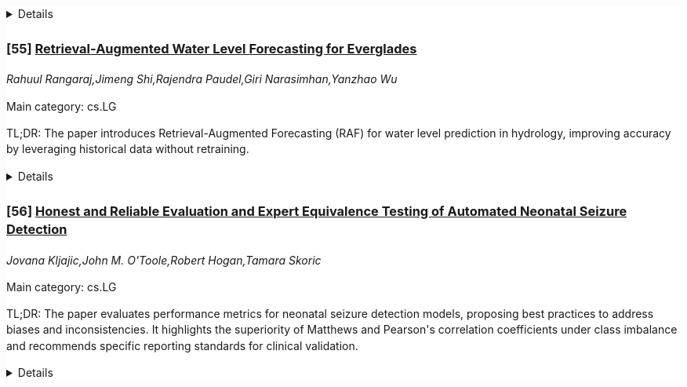 
<details><summary>Details</summary></details>


### [55] [Retrieval-Augmented Water Level Forecasting for Everglades](https://arxiv.org/abs/2508.04888)
*Rahuul Rangaraj,Jimeng Shi,Rajendra Paudel,Giri Narasimhan,Yanzhao Wu*

Main category: cs.LG

TL;DR: The paper introduces Retrieval-Augmented Forecasting (RAF) for water level prediction in hydrology, improving accuracy by leveraging historical data without retraining.


<details><summary>Details</summary></details>


### [56] [Honest and Reliable Evaluation and Expert Equivalence Testing of Automated Neonatal Seizure Detection](https://arxiv.org/abs/2508.04899)
*Jovana Kljajic,John M. O'Toole,Robert Hogan,Tamara Skoric*

Main category: cs.LG

TL;DR: The paper evaluates performance metrics for neonatal seizure detection models, proposing best practices to address biases and inconsistencies. It highlights the superiority of Matthews and Pearson's correlation coefficients under class imbalance and recommends specific reporting standards for clinical validation.


<details>
  <summary>Details</summary>
Motivation: Current evaluation practices for neonatal seizure detection models are inconsistent and biased, leading to unreliable AI performance claims. This study aims to improve metric reliability and comparability.

Method: The study assessed standard metrics, consensus strategies, and human-expert equivalence tests using real and synthetic seizure annotations, varying class imbalance, inter-rater agreement, and rater numbers.

Result: Matthews and Pearson's correlation coefficients performed best under class imbalance. Consensus strategies were sensitive to rater numbers and agreement levels. The multi-rater Turing test with Fleiss k effectively captured expert-level AI performance.

Conclusion: The study recommends reporting balanced metrics, sensitivity, specificity, PPV, NPV, and multi-rater Turing test results with Fleiss k on held-out validation sets to ensure reliable AI evaluation for clinical adoption.

Abstract: Reliable evaluation of machine learning models for neonatal seizure detection
is critical for clinical adoption. Current practices often rely on inconsistent
and biased metrics, hindering model comparability and interpretability.
Expert-level claims about AI performance are frequently made without rigorous
validation, raising concerns about their reliability. This study aims to
systematically evaluate common performance metrics and propose best practices
tailored to the specific challenges of neonatal seizure detection. Using real
and synthetic seizure annotations, we assessed standard performance metrics,
consensus strategies, and human-expert level equivalence tests under varying
class imbalance, inter-rater agreement, and number of raters. Matthews and
Pearson's correlation coefficients outperformed the area under the curve in
reflecting performance under class imbalance. Consensus types are sensitive to
